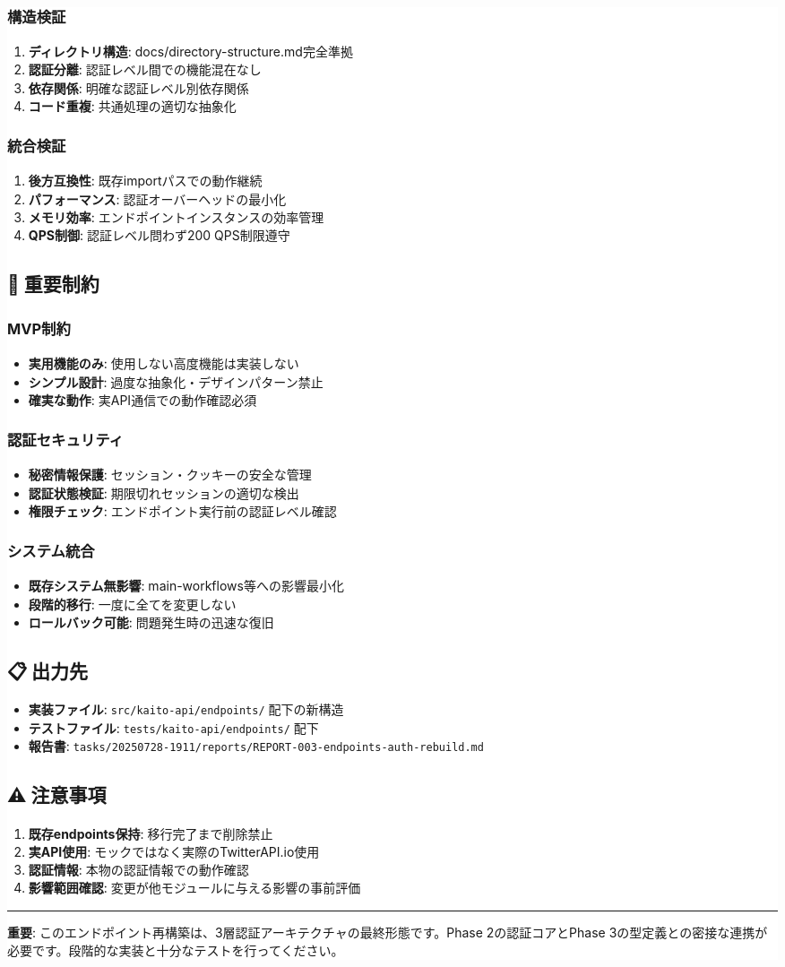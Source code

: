 ### 構造検証
1. **ディレクトリ構造**: docs/directory-structure.md完全準拠
2. **認証分離**: 認証レベル間での機能混在なし
3. **依存関係**: 明確な認証レベル別依存関係
4. **コード重複**: 共通処理の適切な抽象化

### 統合検証
1. **後方互換性**: 既存importパスでの動作継続
2. **パフォーマンス**: 認証オーバーヘッドの最小化
3. **メモリ効率**: エンドポイントインスタンスの効率管理
4. **QPS制御**: 認証レベル問わず200 QPS制限遵守

## 🚨 重要制約

### MVP制約
- **実用機能のみ**: 使用しない高度機能は実装しない
- **シンプル設計**: 過度な抽象化・デザインパターン禁止
- **確実な動作**: 実API通信での動作確認必須

### 認証セキュリティ
- **秘密情報保護**: セッション・クッキーの安全な管理
- **認証状態検証**: 期限切れセッションの適切な検出
- **権限チェック**: エンドポイント実行前の認証レベル確認

### システム統合
- **既存システム無影響**: main-workflows等への影響最小化
- **段階的移行**: 一度に全てを変更しない
- **ロールバック可能**: 問題発生時の迅速な復旧

## 📋 出力先

- **実装ファイル**: `src/kaito-api/endpoints/` 配下の新構造
- **テストファイル**: `tests/kaito-api/endpoints/` 配下
- **報告書**: `tasks/20250728-1911/reports/REPORT-003-endpoints-auth-rebuild.md`

## ⚠️ 注意事項

1. **既存endpoints保持**: 移行完了まで削除禁止
2. **実API使用**: モックではなく実際のTwitterAPI.io使用
3. **認証情報**: 本物の認証情報での動作確認
4. **影響範囲確認**: 変更が他モジュールに与える影響の事前評価

---

**重要**: このエンドポイント再構築は、3層認証アーキテクチャの最終形態です。Phase 2の認証コアとPhase 3の型定義との密接な連携が必要です。段階的な実装と十分なテストを行ってください。